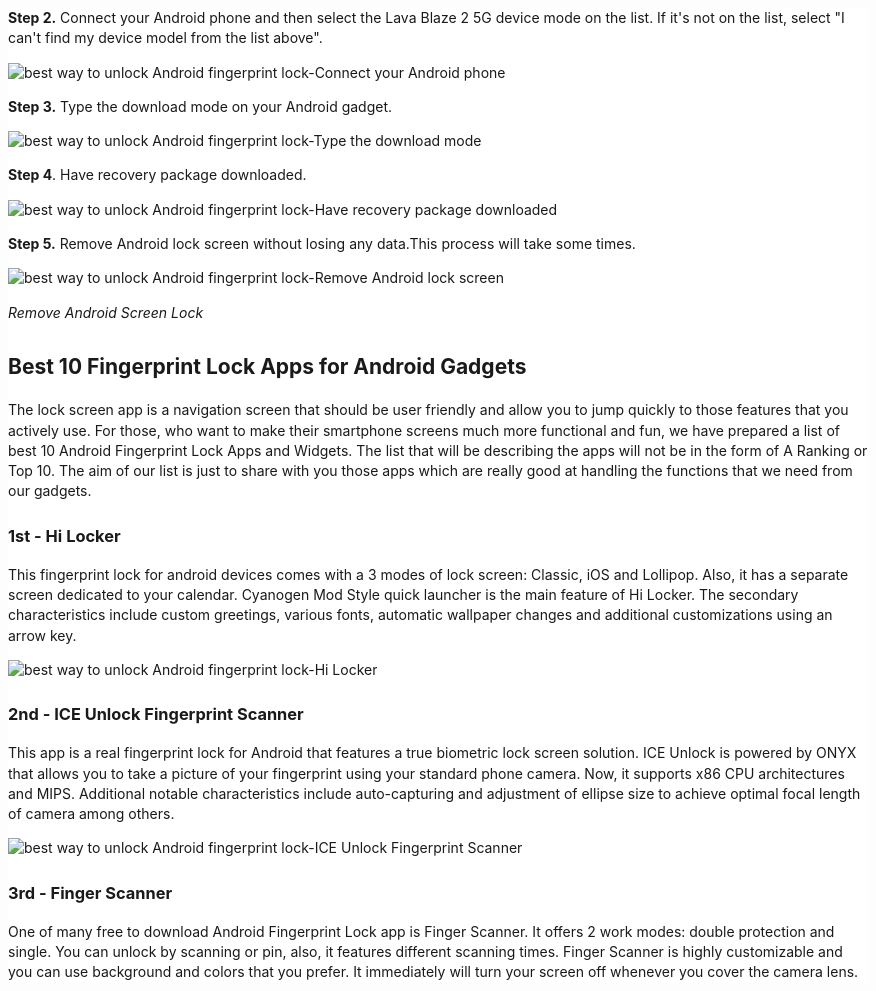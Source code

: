 **Step 2.** Connect your Android phone and then select the Lava Blaze 2 5G device mode on the list. If it's not on the list, select "I can't find my device model from the list above".

![best way to unlock Android fingerprint lock-Connect your Android phone](https://images.wondershare.com/drfone/guide/screen-unlock-any-android-device-2.png)

**Step 3.** Type the download mode on your Android gadget.

![best way to unlock Android fingerprint lock-Type the download mode](https://images.wondershare.com/drfone/guide/android-screen-unlock-without-data-loss-4.png)

**Step 4**. Have recovery package downloaded.

![best way to unlock Android fingerprint lock-Have recovery package downloaded](https://images.wondershare.com/drfone/guide/android-screen-unlock-without-data-loss-5.png)

**Step 5.** Remove Android lock screen without losing any data.This process will take some times.

![best way to unlock Android fingerprint lock-Remove Android lock screen](https://images.wondershare.com/drfone/guide/screen-unlock-any-android-device-6.png)

_Remove Android Screen Lock_

<iframe width="854" height="480" src="https://www.youtube.com/embed/TQnsFr9oUHA?list=PLUrYm4QGcoz8IHR2-1WtKqPnJOnSShtFB" frameborder="0" allowfullscreen="allowfullscreen"></iframe>

## Best 10 Fingerprint Lock Apps for Android Gadgets

The lock screen app is a navigation screen that should be user friendly and allow you to jump quickly to those features that you actively use. For those, who want to make their smartphone screens much more functional and fun, we have prepared a list of best 10 Android Fingerprint Lock Apps and Widgets. The list that will be describing the apps will not be in the form of A Ranking or Top 10. The aim of our list is just to share with you those apps which are really good at handling the functions that we need from our gadgets.

### 1st - Hi Locker

This fingerprint lock for android devices comes with a 3 modes of lock screen: Classic, iOS and Lollipop. Also, it has a separate screen dedicated to your calendar. Cyanogen Mod Style quick launcher is the main feature of Hi Locker. The secondary characteristics include custom greetings, various fonts, automatic wallpaper changes and additional customizations using an arrow key.

![best way to unlock Android fingerprint lock-Hi Locker](https://images.wondershare.com/drfone/others/hi-locker-1.jpg)

### 2nd - ICE Unlock Fingerprint Scanner

This app is a real fingerprint lock for Android that features a true biometric lock screen solution. ICE Unlock is powered by ONYX that allows you to take a picture of your fingerprint using your standard phone camera. Now, it supports x86 CPU architectures and MIPS. Additional notable characteristics include auto-capturing and adjustment of ellipse size to achieve optimal focal length of camera among others.

![best way to unlock Android fingerprint lock-ICE Unlock Fingerprint Scanner](https://images.wondershare.com/drfone/others/ice-unlock.jpg)

### 3rd - Finger Scanner

One of many free to download Android Fingerprint Lock app is Finger Scanner. It offers 2 work modes: double protection and single. You can unlock by scanning or pin, also, it features different scanning times. Finger Scanner is highly customizable and you can use background and colors that you prefer. It immediately will turn your screen off whenever you cover the camera lens.
